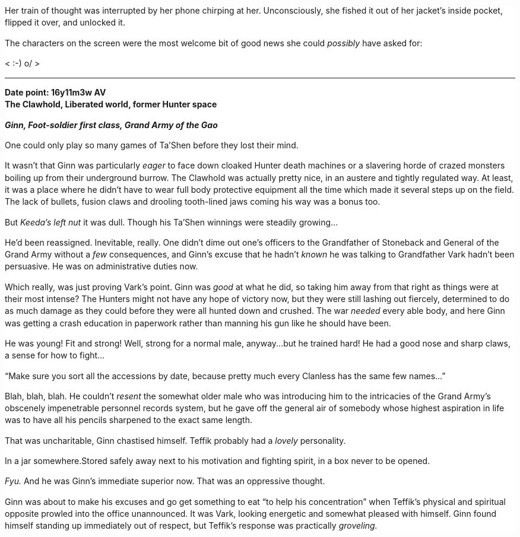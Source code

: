 Her train of thought was interrupted by her phone chirping at her. Unconsciously, she fished it out of her jacket’s inside pocket, flipped it over, and unlocked it.

The characters on the screen were the most welcome bit of good news she could *possibly* have asked for:

\< :-) o/ \>

___

**Date point: 16y11m3w AV**      
**The Clawhold, Liberated world, former Hunter space**

***Ginn, Foot-soldier first class, Grand Army of the Gao***

One could only play so many games of Ta’Shen before they lost their mind.

It wasn’t that Ginn was particularly *eager* to face down cloaked Hunter death machines or a slavering horde of crazed monsters boiling up from their underground burrow. The Clawhold was actually pretty nice, in an austere and tightly regulated way. At least, it was a place where he didn’t have to wear full body protective equipment all the time which made it several steps up on the field. The lack of bullets, fusion claws and drooling tooth-lined jaws coming his way was a bonus too.

But *Keeda’s left nut* it was dull. Though his Ta’Shen winnings were steadily growing...

He’d been reassigned. Inevitable, really. One didn’t dime out one’s officers to the Grandfather of Stoneback and General of the Grand Army without a *few* consequences, and Ginn’s excuse that he hadn’t *known* he was talking to Grandfather Vark hadn’t been persuasive. He was on administrative duties now.

Which really, was just proving Vark’s point. Ginn was *good* at what he did, so taking him away from that right as things were at their most intense? The Hunters might not have any hope of victory now, but they were still lashing out fiercely, determined to do as much damage as they could before they were all hunted down and crushed. The war *needed* every able body, and here Ginn was getting a crash education in paperwork rather than manning his gun like he should have been.

He was young! Fit and strong! Well, strong for a normal male, anyway...but he trained hard! He had a good nose and sharp claws, a sense for how to fight…

“Make sure you sort all the accessions by date, because pretty much every Clanless has the same few names…”

Blah, blah, blah. He couldn’t *resent* the somewhat older male who was introducing him to the intricacies of the Grand Army’s obscenely impenetrable personnel records system, but he gave off the general air of somebody whose highest aspiration in life was to have all his pencils sharpened to the exact same length.

That was uncharitable, Ginn chastised himself. Teffik probably had a *lovely* personality.

In a jar somewhere.Stored safely away next to his motivation and fighting spirit, in a box never to be opened.

*Fyu.* And he was Ginn’s immediate superior now. That was an oppressive thought.

Ginn was about to make his excuses and go get something to eat “to help his concentration” when Teffik’s physical and spiritual opposite prowled into the office unannounced. It was Vark, looking energetic and somewhat pleased with himself. Ginn found himself standing up immediately out of respect, but Teffik’s response was practically *groveling.*
